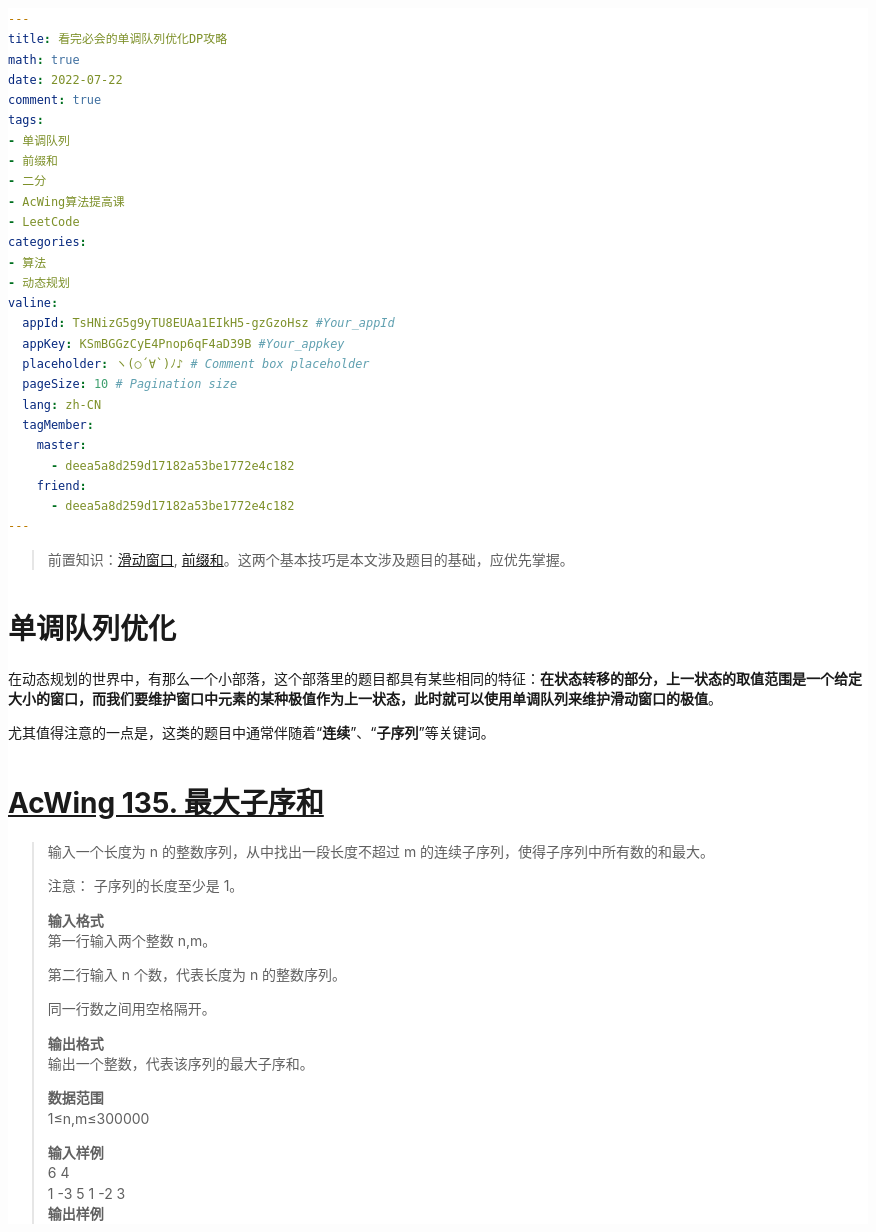 ```yaml
---
title: 看完必会的单调队列优化DP攻略
math: true
date: 2022-07-22
comment: true
tags:
- 单调队列
- 前缀和
- 二分
- AcWing算法提高课
- LeetCode
categories:
- 算法
- 动态规划
valine:
  appId: TsHNizG5g9yTU8EUAa1EIkH5-gzGzoHsz #Your_appId
  appKey: KSmBGGzCyE4Pnop6qF4aD39B #Your_appkey
  placeholder: ヽ(○´∀`)ﾉ♪ # Comment box placeholder
  pageSize: 10 # Pagination size
  lang: zh-CN
  tagMember:
    master:
      - deea5a8d259d17182a53be1772e4c182
    friend:
      - deea5a8d259d17182a53be1772e4c182
---
```

> 前置知识：[滑动窗口](https://cjrzs.github.io/%E7%9C%8B%E5%AE%8C%E5%BF%85%E4%BC%9A%E7%9A%84%E6%BB%91%E5%8A%A8%E7%AA%97%E5%8F%A3%E5%85%A5%E9%97%A8%E6%94%BB%E7%95%A5/), [前缀和](https://cjrzs.github.io/%E5%AE%9E%E7%94%A8%E7%9A%84%E7%AE%97%E6%B3%95%E5%B0%8F%E6%8A%80%E5%B7%A7--%E5%89%8D%E7%BC%80%E5%92%8C/)。这两个基本技巧是本文涉及题目的基础，应优先掌握。

# 单调队列优化
在动态规划的世界中，有那么一个小部落，这个部落里的题目都具有某些相同的特征：**在状态转移的部分，上一状态的取值范围是一个给定大小的窗口，而我们要维护窗口中元素的某种极值作为上一状态，此时就可以使用单调队列来维护滑动窗口的极值**。

尤其值得注意的一点是，这类的题目中通常伴随着“**连续**”、“**子序列**”等关键词。

# [AcWing 135. 最大子序和](https://www.acwing.com/problem/content/137/)
> 输入一个长度为 n 的整数序列，从中找出一段长度不超过 m 的连续子序列，使得子序列中所有数的和最大。
> 
> 注意： 子序列的长度至少是 1。
> 
> **输入格式**  
> 第一行输入两个整数 n,m。
> 
> 第二行输入 n 个数，代表长度为 n 的整数序列。
> 
> 同一行数之间用空格隔开。
> 
> **输出格式**  
> 输出一个整数，代表该序列的最大子序和。
> 
> **数据范围**  
> 1≤n,m≤300000   
>
> **输入样例**  
> 6 4  
> 1 -3 5 1 -2 3  
> **输出样例**  